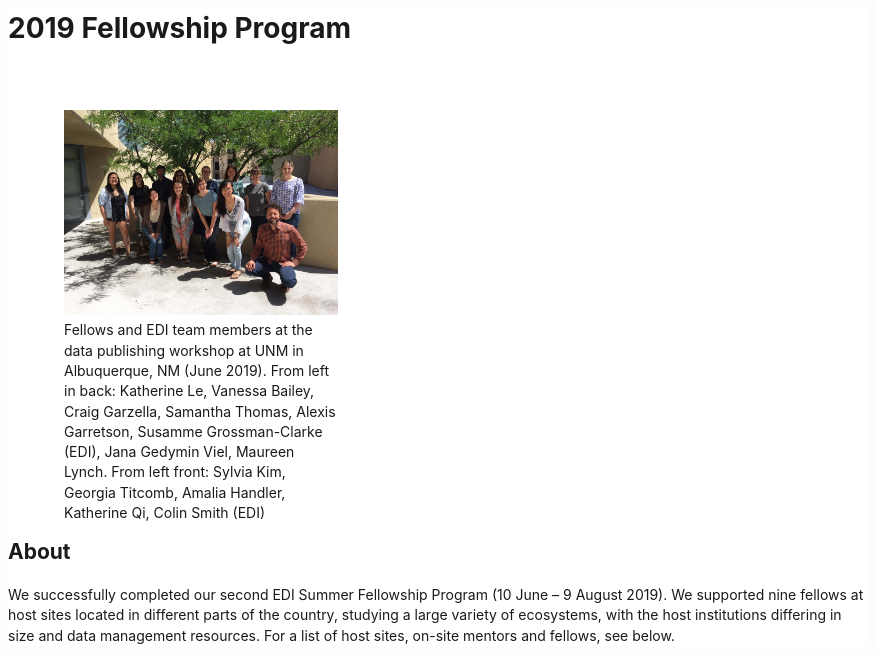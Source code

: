 # 2019 Fellowship Program

<div class="figure_featured" style="width: 40%; margin-right: 2em;">
<figure style="float: right; margin: 3em 1em 1em 4em;">
<img alt="EDI Fellows 2019" src="/static/images/edi-fellows-2019.jpg"/>
<figcaption class="figure-caption">Fellows and EDI team members at the data publishing workshop at UNM in Albuquerque, NM (June 2019). From left in back: Katherine Le, Vanessa Bailey, Craig Garzella, Samantha Thomas, Alexis Garretson, Susamme Grossman-Clarke (EDI), Jana Gedymin Viel, Maureen Lynch. From left front: Sylvia Kim, Georgia Titcomb, Amalia Handler, Katherine Qi, Colin Smith (EDI)</figcaption>
</figure>
</div>
<br>

## About

We successfully completed our second EDI Summer Fellowship Program (10 June – 9 August 2019). We supported nine fellows at host sites located in different parts of the country, studying a large variety of ecosystems, with the host institutions differing in size and data management resources. For a list of host sites, on-site mentors and fellows, see below.
